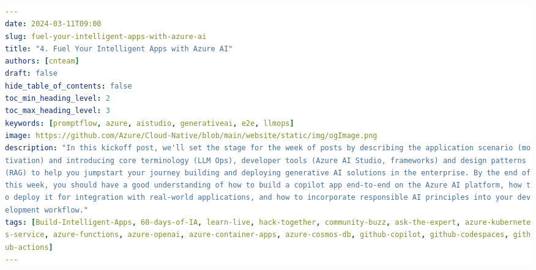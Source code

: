 ```yaml
---
date: 2024-03-11T09:00
slug: fuel-your-intelligent-apps-with-azure-ai
title: "4. Fuel Your Intelligent Apps with Azure AI"
authors: [cnteam]
draft: false
hide_table_of_contents: false
toc_min_heading_level: 2
toc_max_heading_level: 3
keywords: [promptflow, azure, aistudio, generativeai, e2e, llmops]
image: https://github.com/Azure/Cloud-Native/blob/main/website/static/img/ogImage.png
description: "In this kickoff post, we'll set the stage for the week of posts by describing the application scenario (motivation) and introducing core terminology (LLM Ops), developer tools (Azure AI Studio, frameworks) and design patterns (RAG) to help you jumpstart your journey building and deploying generative AI solutions in the enterprise. By the end of this week, you should have a good understanding of how to build a copilot app end-to-end on the Azure AI platform, how to deploy it for integration with real-world applications, and how to incorporate responsible AI principles into your development workflow." 
tags: [Build-Intelligent-Apps, 60-days-of-IA, learn-live, hack-together, community-buzz, ask-the-expert, azure-kubernetes-service, azure-functions, azure-openai, azure-container-apps, azure-cosmos-db, github-copilot, github-codespaces, github-actions]
---
```


<head> 
  <meta property="og:url" content="https://azure.github.io/cloud-native/60daysofia/fuel-your-intelligent-apps-with-azure-ai"/>
  <meta property="og:type" content="website"/> 
  <meta property="og:title" content="Build Intelligent Apps | AI Apps on Azure"/> 
  <meta property="og:description" content="In this kickoff post, we'll set the stage for the week of posts by describing the application scenario (motivation) and introducing core terminology (LLM Ops), developer tools (Azure AI Studio, frameworks) and design patterns (RAG) to help you jumpstart your journey building and deploying generative AI solutions in the enterprise. By the end of this week, you should have a good understanding of how to build a copilot app end-to-end on the Azure AI platform, how to deploy it for integration with real-world applications, and how to incorporate responsible AI principles into your development workflow."/> 
  <meta property="og:image" content="https://github.com/Azure/Cloud-Native/blob/main/website/static/img/ogImage.png"/> 
  <meta name="twitter:url" content="https://azure.github.io/Cloud-Native/60daysofIA/fuel-your-intelligent-apps-with-azure-ai" /> 
  <meta name="twitter:title" content="Build Intelligent Apps | AI Apps on Azure" />
 <meta name="twitter:description" content="In this kickoff post, we'll set the stage for the week of posts by describing the application scenario (motivation) and introducing core terminology (LLM Ops), developer tools (Azure AI Studio, frameworks) and design patterns (RAG) to help you jumpstart your journey building and deploying generative AI solutions in the enterprise. By the end of this week, you should have a good understanding of how to build a copilot app end-to-end on the Azure AI platform, how to deploy it for integration with real-world applications, and how to incorporate responsible AI principles into your development workflow." />
  <meta name="twitter:image" content="https://azure.github.io/Cloud-Native/img/ogImage.png" /> 
  <meta name="twitter:card" content="summary_large_image" /> 
  <meta name="twitter:creator" content="@devanshidiaries" /> 
  <link rel="canonical" href="https://azure.github.io/Cloud-Native/60daysofIA/fuel-your-intelligent-apps-with-azure-ai" /> 
</head> 

